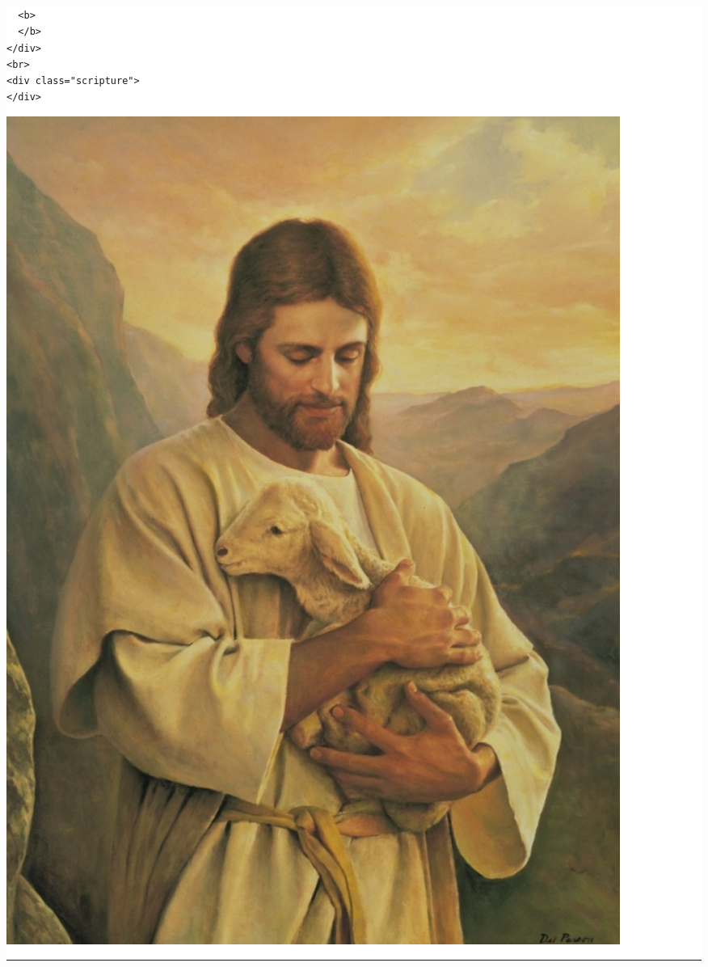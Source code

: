       <b>
      </b>
    </div>
    <br>
    <div class="scripture">
    </div>         
  </div>
  <div class="image-container">
    <img src='../../pictures/picture_45.jpg'>
  </div>
</div>

---